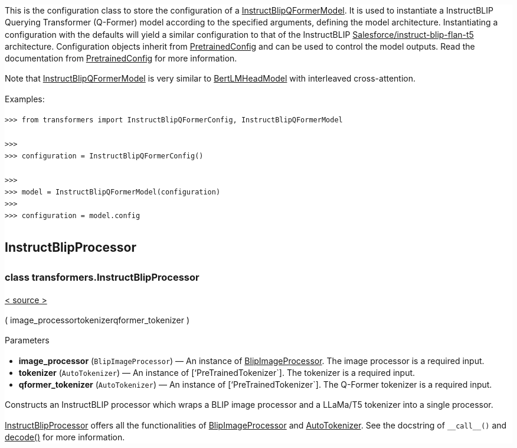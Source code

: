 This is the configuration class to store the configuration of a [InstructBlipQFormerModel](/docs/transformers/v4.34.0/en/model_doc/instructblip#transformers.InstructBlipQFormerModel). It is used to instantiate a InstructBLIP Querying Transformer (Q-Former) model according to the specified arguments, defining the model architecture. Instantiating a configuration with the defaults will yield a similar configuration to that of the InstructBLIP [Salesforce/instruct-blip-flan-t5](https://huggingface.co/Salesforce/instruct-blip-flan-t5) architecture. Configuration objects inherit from [PretrainedConfig](/docs/transformers/v4.34.0/en/main_classes/configuration#transformers.PretrainedConfig) and can be used to control the model outputs. Read the documentation from [PretrainedConfig](/docs/transformers/v4.34.0/en/main_classes/configuration#transformers.PretrainedConfig) for more information.

Note that [InstructBlipQFormerModel](/docs/transformers/v4.34.0/en/model_doc/instructblip#transformers.InstructBlipQFormerModel) is very similar to [BertLMHeadModel](/docs/transformers/v4.34.0/en/model_doc/bert#transformers.BertLMHeadModel) with interleaved cross-attention.

Examples:

```
>>> from transformers import InstructBlipQFormerConfig, InstructBlipQFormerModel

>>> 
>>> configuration = InstructBlipQFormerConfig()

>>> 
>>> model = InstructBlipQFormerModel(configuration)
>>> 
>>> configuration = model.config
```

## InstructBlipProcessor

### class transformers.InstructBlipProcessor

[< source \>](https://github.com/huggingface/transformers/blob/v4.34.0/src/transformers/models/instructblip/processing_instructblip.py#L30)

( image\_processortokenizerqformer\_tokenizer )

Parameters

-   **image\_processor** (`BlipImageProcessor`) — An instance of [BlipImageProcessor](/docs/transformers/v4.34.0/en/model_doc/blip#transformers.BlipImageProcessor). The image processor is a required input.
-   **tokenizer** (`AutoTokenizer`) — An instance of \[‘PreTrainedTokenizer\`\]. The tokenizer is a required input.
-   **qformer\_tokenizer** (`AutoTokenizer`) — An instance of \[‘PreTrainedTokenizer\`\]. The Q-Former tokenizer is a required input.

Constructs an InstructBLIP processor which wraps a BLIP image processor and a LLaMa/T5 tokenizer into a single processor.

[InstructBlipProcessor](/docs/transformers/v4.34.0/en/model_doc/instructblip#transformers.InstructBlipProcessor) offers all the functionalities of [BlipImageProcessor](/docs/transformers/v4.34.0/en/model_doc/blip#transformers.BlipImageProcessor) and [AutoTokenizer](/docs/transformers/v4.34.0/en/model_doc/auto#transformers.AutoTokenizer). See the docstring of `__call__()` and [decode()](/docs/transformers/v4.34.0/en/model_doc/blip#transformers.BlipProcessor.decode) for more information.

